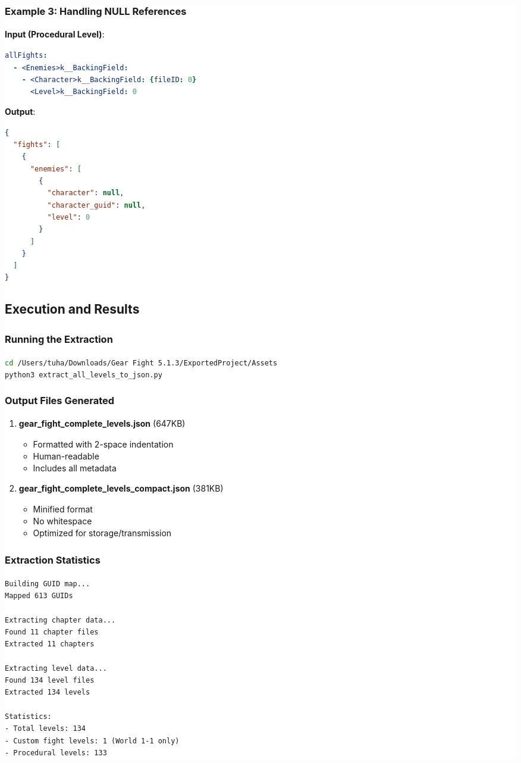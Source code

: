 ### Example 3: Handling NULL References

**Input (Procedural Level)**:
```yaml
allFights:
  - <Enemies>k__BackingField:
    - <Character>k__BackingField: {fileID: 0}
      <Level>k__BackingField: 0
```

**Output**:
```json
{
  "fights": [
    {
      "enemies": [
        {
          "character": null,
          "character_guid": null,
          "level": 0
        }
      ]
    }
  ]
}
```

## Execution and Results

### Running the Extraction

```bash
cd /Users/tuha/Downloads/Gear Fight 5.1.3/ExportedProject/Assets
python3 extract_all_levels_to_json.py
```

### Output Files Generated

1. **gear_fight_complete_levels.json** (647KB)
   - Formatted with 2-space indentation
   - Human-readable
   - Includes all metadata

2. **gear_fight_complete_levels_compact.json** (381KB)
   - Minified format
   - No whitespace
   - Optimized for storage/transmission

### Extraction Statistics

```
Building GUID map...
Mapped 613 GUIDs

Extracting chapter data...
Found 11 chapter files
Extracted 11 chapters

Extracting level data...
Found 134 level files
Extracted 134 levels

Statistics:
- Total levels: 134
- Custom fight levels: 1 (World 1-1 only)
- Procedural levels: 133
```